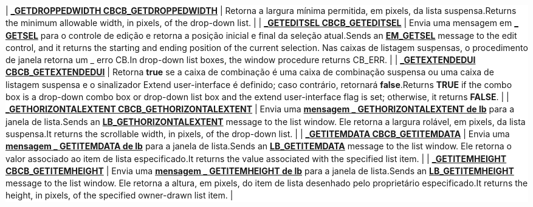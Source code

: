 | [<span data-ttu-id="eaa36-205">**\_GETDROPPEDWIDTH CB**</span><span class="sxs-lookup"><span data-stu-id="eaa36-205">**CB\_GETDROPPEDWIDTH**</span></span>](cb-getdroppedwidth.md)             | <span data-ttu-id="eaa36-206">Retorna a largura mínima permitida, em pixels, da lista suspensa.</span><span class="sxs-lookup"><span data-stu-id="eaa36-206">Returns the minimum allowable width, in pixels, of the drop-down list.</span></span>                                                                                                                                                                                                                                                                                                               |
| [<span data-ttu-id="eaa36-207">**\_GETEDITSEL CB**</span><span class="sxs-lookup"><span data-stu-id="eaa36-207">**CB\_GETEDITSEL**</span></span>](cb-geteditsel.md)                       | <span data-ttu-id="eaa36-208">Envia uma mensagem em [**\_ GETSEL**](em-getsel.md) para o controle de edição e retorna a posição inicial e final da seleção atual.</span><span class="sxs-lookup"><span data-stu-id="eaa36-208">Sends an [**EM\_GETSEL**](em-getsel.md) message to the edit control, and it returns the starting and ending position of the current selection.</span></span> <span data-ttu-id="eaa36-209">Nas caixas de listagem suspensas, o procedimento de janela retorna um \_ erro CB.</span><span class="sxs-lookup"><span data-stu-id="eaa36-209">In drop-down list boxes, the window procedure returns CB\_ERR.</span></span>                                                                                                                                                                       |
| [<span data-ttu-id="eaa36-210">**\_GETEXTENDEDUI CB**</span><span class="sxs-lookup"><span data-stu-id="eaa36-210">**CB\_GETEXTENDEDUI**</span></span>](cb-getextendedui.md)                 | <span data-ttu-id="eaa36-211">Retorna **true** se a caixa de combinação é uma caixa de combinação suspensa ou uma caixa de listagem suspensa e o sinalizador Extend user-interface é definido; caso contrário, retornará **false**.</span><span class="sxs-lookup"><span data-stu-id="eaa36-211">Returns **TRUE** if the combo box is a drop-down combo box or drop-down list box and the extend user-interface flag is set; otherwise, it returns **FALSE**.</span></span>                                                                                                                                                                                                                         |
| [<span data-ttu-id="eaa36-212">**\_GETHORIZONTALEXTENT CB**</span><span class="sxs-lookup"><span data-stu-id="eaa36-212">**CB\_GETHORIZONTALEXTENT**</span></span>](cb-gethorizontalextent.md)     | <span data-ttu-id="eaa36-213">Envia uma [**mensagem \_ GETHORIZONTALEXTENT de lb**](lb-gethorizontalextent.md) para a janela de lista.</span><span class="sxs-lookup"><span data-stu-id="eaa36-213">Sends an [**LB\_GETHORIZONTALEXTENT**](lb-gethorizontalextent.md) message to the list window.</span></span> <span data-ttu-id="eaa36-214">Ele retorna a largura rolável, em pixels, da lista suspensa.</span><span class="sxs-lookup"><span data-stu-id="eaa36-214">It returns the scrollable width, in pixels, of the drop-down list.</span></span>                                                                                                                                                                                                                    |
| [<span data-ttu-id="eaa36-215">**\_GETITEMDATA CB**</span><span class="sxs-lookup"><span data-stu-id="eaa36-215">**CB\_GETITEMDATA**</span></span>](cb-getitemdata.md)                     | <span data-ttu-id="eaa36-216">Envia uma [**mensagem \_ GETITEMDATA de lb**](lb-getitemdata.md) para a janela de lista.</span><span class="sxs-lookup"><span data-stu-id="eaa36-216">Sends an [**LB\_GETITEMDATA**](lb-getitemdata.md) message to the list window.</span></span> <span data-ttu-id="eaa36-217">Ele retorna o valor associado ao item de lista especificado.</span><span class="sxs-lookup"><span data-stu-id="eaa36-217">It returns the value associated with the specified list item.</span></span>                                                                                                                                                                                                                                         |
| [<span data-ttu-id="eaa36-218">**\_GETITEMHEIGHT CB**</span><span class="sxs-lookup"><span data-stu-id="eaa36-218">**CB\_GETITEMHEIGHT**</span></span>](cb-getitemheight.md)                 | <span data-ttu-id="eaa36-219">Envia uma [**mensagem \_ GETITEMHEIGHT de lb**](lb-getitemheight.md) para a janela de lista.</span><span class="sxs-lookup"><span data-stu-id="eaa36-219">Sends an [**LB\_GETITEMHEIGHT**](lb-getitemheight.md) message to the list window.</span></span> <span data-ttu-id="eaa36-220">Ele retorna a altura, em pixels, do item de lista desenhado pelo proprietário especificado.</span><span class="sxs-lookup"><span data-stu-id="eaa36-220">It returns the height, in pixels, of the specified owner-drawn list item.</span></span>                                                                                                                                                                                                                         |